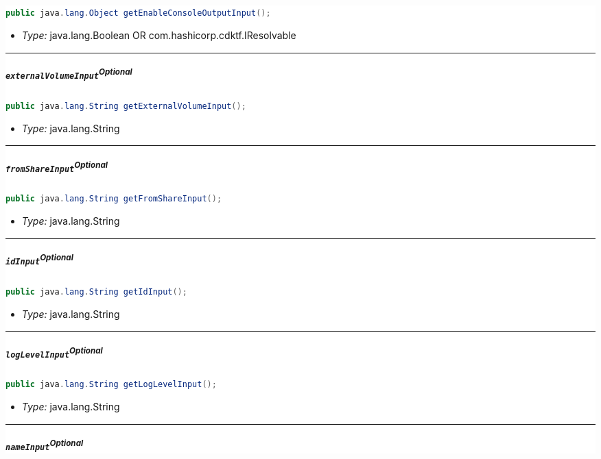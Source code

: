 ```java
public java.lang.Object getEnableConsoleOutputInput();
```

- *Type:* java.lang.Boolean OR com.hashicorp.cdktf.IResolvable

---

##### `externalVolumeInput`<sup>Optional</sup> <a name="externalVolumeInput" id="@cdktf/provider-snowflake.sharedDatabase.SharedDatabase.property.externalVolumeInput"></a>

```java
public java.lang.String getExternalVolumeInput();
```

- *Type:* java.lang.String

---

##### `fromShareInput`<sup>Optional</sup> <a name="fromShareInput" id="@cdktf/provider-snowflake.sharedDatabase.SharedDatabase.property.fromShareInput"></a>

```java
public java.lang.String getFromShareInput();
```

- *Type:* java.lang.String

---

##### `idInput`<sup>Optional</sup> <a name="idInput" id="@cdktf/provider-snowflake.sharedDatabase.SharedDatabase.property.idInput"></a>

```java
public java.lang.String getIdInput();
```

- *Type:* java.lang.String

---

##### `logLevelInput`<sup>Optional</sup> <a name="logLevelInput" id="@cdktf/provider-snowflake.sharedDatabase.SharedDatabase.property.logLevelInput"></a>

```java
public java.lang.String getLogLevelInput();
```

- *Type:* java.lang.String

---

##### `nameInput`<sup>Optional</sup> <a name="nameInput" id="@cdktf/provider-snowflake.sharedDatabase.SharedDatabase.property.nameInput"></a>
